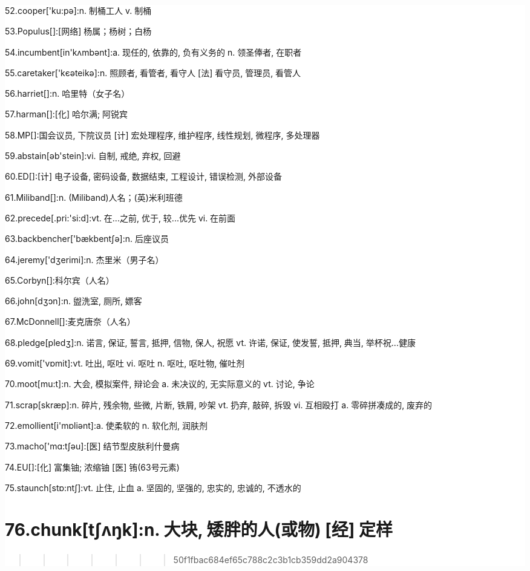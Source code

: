 52.cooper['ku:pә]:n. 制桶工人 v. 制桶 

53.Populus[]:[网络] 杨属；杨树；白杨 

54.incumbent[in'kʌmbәnt]:a. 现任的, 依靠的, 负有义务的 n. 领圣俸者, 在职者 

55.caretaker['kєәteikә]:n. 照顾者, 看管者, 看守人 [法] 看守员, 管理员, 看管人 

56.harriet[]:n. 哈里特（女子名） 

57.harman[]:[化] 哈尔满; 阿锐宾 

58.MP[]:国会议员, 下院议员 [计] 宏处理程序, 维护程序, 线性规划, 微程序, 多处理器 

59.abstain[әb'stein]:vi. 自制, 戒绝, 弃权, 回避 

60.ED[]:[计] 电子设备, 密码设备, 数据结束, 工程设计, 错误检测, 外部设备 

61.Miliband[]:n. (Miliband)人名；(英)米利班德 

62.precede[.pri:'si:d]:vt. 在...之前, 优于, 较...优先 vi. 在前面 

63.backbencher['bækbentʃә]:n. 后座议员 

64.jeremy['dʒerimi]:n. 杰里米（男子名） 

65.Corbyn[]:科尔宾（人名） 

66.john[dʒɔn]:n. 盥洗室, 厕所, 嫖客 

67.McDonnell[]:麦克唐奈（人名） 

68.pledge[pledʒ]:n. 诺言, 保证, 誓言, 抵押, 信物, 保人, 祝愿 vt. 许诺, 保证, 使发誓, 抵押, 典当, 举杯祝...健康 

69.vomit['vɒmit]:vt. 吐出, 呕吐 vi. 呕吐 n. 呕吐, 呕吐物, 催吐剂 

70.moot[mu:t]:n. 大会, 模拟案件, 辩论会 a. 未决议的, 无实际意义的 vt. 讨论, 争论 

71.scrap[skræp]:n. 碎片, 残余物, 些微, 片断, 铁屑, 吵架 vt. 扔弃, 敲碎, 拆毁 vi. 互相殴打 a. 零碎拼凑成的, 废弃的 

72.emollient[i'mɒliәnt]:a. 使柔软的 n. 软化剂, 润肤剂 

73.macho['mɑ:tʃәu]:[医] 结节型皮肤利什曼病 

74.EU[]:[化] 富集铀; 浓缩铀 [医] 铕(63号元素) 

75.staunch[stɒ:ntʃ]:vt. 止住, 止血 a. 坚固的, 坚强的, 忠实的, 忠诚的, 不透水的 

76.chunk[tʃʌŋk]:n. 大块, 矮胖的人(或物) [经] 定样 
=======
>>>>>>> 50f1fbac684ef65c788c2c3b1cb359dd2a904378

